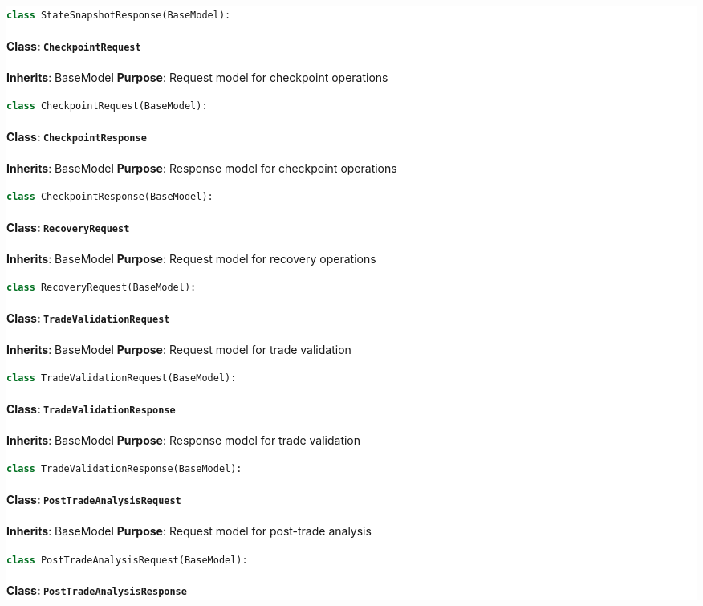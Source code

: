 ```python
class StateSnapshotResponse(BaseModel):
```

#### Class: `CheckpointRequest`

**Inherits**: BaseModel
**Purpose**: Request model for checkpoint operations

```python
class CheckpointRequest(BaseModel):
```

#### Class: `CheckpointResponse`

**Inherits**: BaseModel
**Purpose**: Response model for checkpoint operations

```python
class CheckpointResponse(BaseModel):
```

#### Class: `RecoveryRequest`

**Inherits**: BaseModel
**Purpose**: Request model for recovery operations

```python
class RecoveryRequest(BaseModel):
```

#### Class: `TradeValidationRequest`

**Inherits**: BaseModel
**Purpose**: Request model for trade validation

```python
class TradeValidationRequest(BaseModel):
```

#### Class: `TradeValidationResponse`

**Inherits**: BaseModel
**Purpose**: Response model for trade validation

```python
class TradeValidationResponse(BaseModel):
```

#### Class: `PostTradeAnalysisRequest`

**Inherits**: BaseModel
**Purpose**: Request model for post-trade analysis

```python
class PostTradeAnalysisRequest(BaseModel):
```

#### Class: `PostTradeAnalysisResponse`
